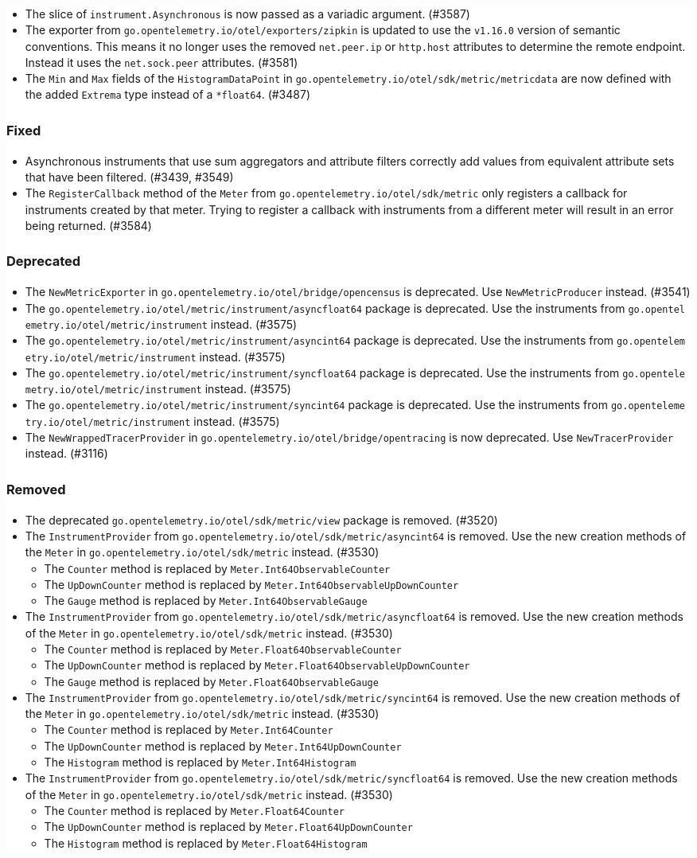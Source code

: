   - The slice of `instrument.Asynchronous` is now passed as a variadic argument. (#3587)
- The exporter from `go.opentelemetry.io/otel/exporters/zipkin` is updated to use the `v1.16.0` version of semantic conventions.
  This means it no longer uses the removed `net.peer.ip` or `http.host` attributes to determine the remote endpoint.
  Instead it uses the `net.sock.peer` attributes. (#3581)
- The `Min` and `Max` fields of the `HistogramDataPoint` in `go.opentelemetry.io/otel/sdk/metric/metricdata` are now defined with the added `Extrema` type instead of a `*float64`. (#3487)

### Fixed

- Asynchronous instruments that use sum aggregators and attribute filters correctly add values from equivalent attribute sets that have been filtered. (#3439, #3549)
- The `RegisterCallback` method of the `Meter` from `go.opentelemetry.io/otel/sdk/metric` only registers a callback for instruments created by that meter.
  Trying to register a callback with instruments from a different meter will result in an error being returned. (#3584)

### Deprecated

- The `NewMetricExporter` in `go.opentelemetry.io/otel/bridge/opencensus` is deprecated.
  Use `NewMetricProducer` instead. (#3541)
- The `go.opentelemetry.io/otel/metric/instrument/asyncfloat64` package is deprecated.
  Use the instruments from `go.opentelemetry.io/otel/metric/instrument` instead. (#3575)
- The `go.opentelemetry.io/otel/metric/instrument/asyncint64` package is deprecated.
  Use the instruments from `go.opentelemetry.io/otel/metric/instrument` instead. (#3575)
- The `go.opentelemetry.io/otel/metric/instrument/syncfloat64` package is deprecated.
  Use the instruments from `go.opentelemetry.io/otel/metric/instrument` instead. (#3575)
- The `go.opentelemetry.io/otel/metric/instrument/syncint64` package is deprecated.
  Use the instruments from `go.opentelemetry.io/otel/metric/instrument` instead. (#3575)
- The `NewWrappedTracerProvider` in `go.opentelemetry.io/otel/bridge/opentracing` is now deprecated.
  Use `NewTracerProvider` instead. (#3116)

### Removed

- The deprecated `go.opentelemetry.io/otel/sdk/metric/view` package is removed. (#3520)
- The `InstrumentProvider` from `go.opentelemetry.io/otel/sdk/metric/asyncint64` is removed.
  Use the new creation methods of the `Meter` in `go.opentelemetry.io/otel/sdk/metric` instead. (#3530)
  - The `Counter` method is replaced by `Meter.Int64ObservableCounter`
  - The `UpDownCounter` method is replaced by `Meter.Int64ObservableUpDownCounter`
  - The `Gauge` method is replaced by `Meter.Int64ObservableGauge`
- The `InstrumentProvider` from `go.opentelemetry.io/otel/sdk/metric/asyncfloat64` is removed.
  Use the new creation methods of the `Meter` in `go.opentelemetry.io/otel/sdk/metric` instead. (#3530)
  - The `Counter` method is replaced by `Meter.Float64ObservableCounter`
  - The `UpDownCounter` method is replaced by `Meter.Float64ObservableUpDownCounter`
  - The `Gauge` method is replaced by `Meter.Float64ObservableGauge`
- The `InstrumentProvider` from `go.opentelemetry.io/otel/sdk/metric/syncint64` is removed.
  Use the new creation methods of the `Meter` in `go.opentelemetry.io/otel/sdk/metric` instead. (#3530)
  - The `Counter` method is replaced by `Meter.Int64Counter`
  - The `UpDownCounter` method is replaced by `Meter.Int64UpDownCounter`
  - The `Histogram` method is replaced by `Meter.Int64Histogram`
- The `InstrumentProvider` from `go.opentelemetry.io/otel/sdk/metric/syncfloat64` is removed.
  Use the new creation methods of the `Meter` in `go.opentelemetry.io/otel/sdk/metric` instead. (#3530)
  - The `Counter` method is replaced by `Meter.Float64Counter`
  - The `UpDownCounter` method is replaced by `Meter.Float64UpDownCounter`
  - The `Histogram` method is replaced by `Meter.Float64Histogram`
